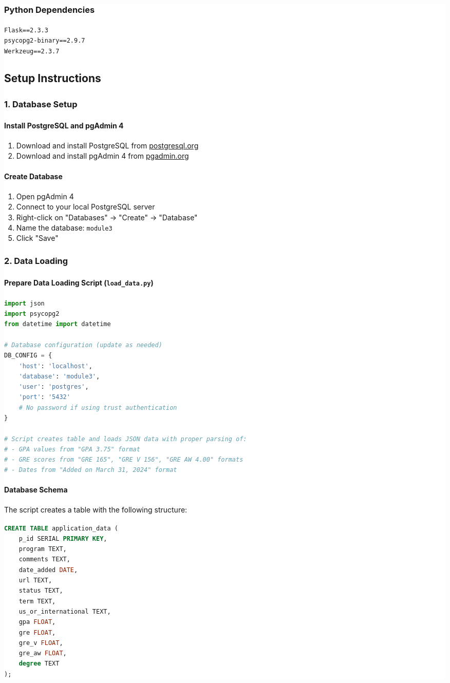 ### Python Dependencies
```
Flask==2.3.3
psycopg2-binary==2.9.7
Werkzeug==2.3.7
```

## Setup Instructions

### 1. Database Setup

#### Install PostgreSQL and pgAdmin 4
1. Download and install PostgreSQL from [postgresql.org](https://www.postgresql.org/download/)
2. Download and install pgAdmin 4 from [pgadmin.org](https://www.pgadmin.org/download/)

#### Create Database
1. Open pgAdmin 4
2. Connect to your local PostgreSQL server
3. Right-click on "Databases" → "Create" → "Database"
4. Name the database: `module3`
5. Click "Save"

### 2. Data Loading

#### Prepare Data Loading Script (`load_data.py`)
```python
import json
import psycopg2
from datetime import datetime

# Database configuration (update as needed)
DB_CONFIG = {
    'host': 'localhost',
    'database': 'module3',
    'user': 'postgres',
    'port': '5432'
    # No password if using trust authentication
}

# Script creates table and loads JSON data with proper parsing of:
# - GPA values from "GPA 3.75" format
# - GRE scores from "GRE 165", "GRE V 156", "GRE AW 4.00" formats
# - Dates from "Added on March 31, 2024" format
```

#### Database Schema
The script creates a table with the following structure:
```sql
CREATE TABLE application_data (
    p_id SERIAL PRIMARY KEY,
    program TEXT,
    comments TEXT,
    date_added DATE,
    url TEXT,
    status TEXT,
    term TEXT,
    us_or_international TEXT,
    gpa FLOAT,
    gre FLOAT,
    gre_v FLOAT,
    gre_aw FLOAT,
    degree TEXT
);
```